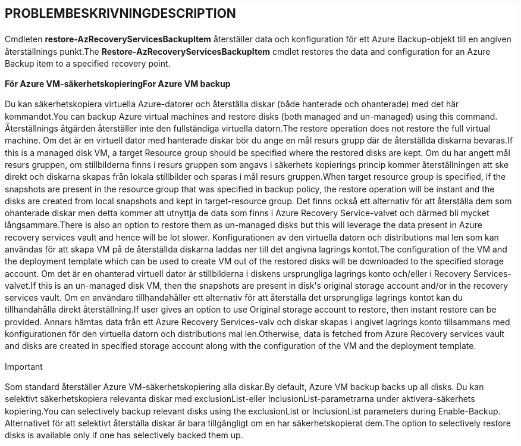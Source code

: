 ## <span data-ttu-id="11cb1-113">PROBLEMBESKRIVNING</span><span class="sxs-lookup"><span data-stu-id="11cb1-113">DESCRIPTION</span></span>

<span data-ttu-id="11cb1-114">Cmdleten **restore-AzRecoveryServicesBackupItem** återställer data och konfiguration för ett Azure Backup-objekt till en angiven återställnings punkt.</span><span class="sxs-lookup"><span data-stu-id="11cb1-114">The **Restore-AzRecoveryServicesBackupItem** cmdlet restores the data and configuration for an Azure Backup item to a specified recovery point.</span></span>

<span data-ttu-id="11cb1-115">**För Azure VM-säkerhetskopiering**</span><span class="sxs-lookup"><span data-stu-id="11cb1-115">**For Azure VM  backup**</span></span>

<span data-ttu-id="11cb1-116">Du kan säkerhetskopiera virtuella Azure-datorer och återställa diskar (både hanterade och ohanterade) med det här kommandot.</span><span class="sxs-lookup"><span data-stu-id="11cb1-116">You can backup Azure virtual machines and restore disks (both managed and un-managed) using this command.</span></span> <span data-ttu-id="11cb1-117">Återställnings åtgärden återställer inte den fullständiga virtuella datorn.</span><span class="sxs-lookup"><span data-stu-id="11cb1-117">The restore operation does not restore the full virtual machine.</span></span>
<span data-ttu-id="11cb1-118">Om det är en virtuell dator med hanterade diskar bör du ange en mål resurs grupp där de återställda diskarna bevaras.</span><span class="sxs-lookup"><span data-stu-id="11cb1-118">If this is a managed disk VM, a target Resource group should be specified where the restored disks are kept.</span></span> <span data-ttu-id="11cb1-119">Om du har angett mål resurs gruppen, om stillbilderna finns i resurs gruppen som angavs i säkerhets kopierings princip kommer återställningen att ske direkt och diskarna skapas från lokala stillbilder och sparas i mål resurs gruppen.</span><span class="sxs-lookup"><span data-stu-id="11cb1-119">When target resource group is specified, if the snapshots are present in the resource group that was specified in backup policy, the restore operation will be instant and the disks are created from local snapshots and kept in target-resource group.</span></span> <span data-ttu-id="11cb1-120">Det finns också ett alternativ för att återställa dem som ohanterade diskar men detta kommer att utnyttja de data som finns i Azure Recovery Service-valvet och därmed bli mycket långsammare.</span><span class="sxs-lookup"><span data-stu-id="11cb1-120">There is also an option to restore them as un-managed disks but this will leverage the data present in Azure recovery services vault and hence will be lot slower.</span></span> <span data-ttu-id="11cb1-121">Konfigurationen av den virtuella datorn och distributions mal len som kan användas för att skapa VM på de återställda diskarna laddas ner till det angivna lagrings kontot.</span><span class="sxs-lookup"><span data-stu-id="11cb1-121">The configuration of the VM and the deployment template which can be used to create VM out of the restored disks will be downloaded to the specified storage account.</span></span>
<span data-ttu-id="11cb1-122">Om det är en ohanterad virtuell dator är stillbilderna i diskens ursprungliga lagrings konto och/eller i Recovery Services-valvet.</span><span class="sxs-lookup"><span data-stu-id="11cb1-122">If this is an un-managed disk VM, then the snapshots are present in disk's original storage account and/or in the recovery services vault.</span></span> <span data-ttu-id="11cb1-123">Om en användare tillhandahåller ett alternativ för att återställa det ursprungliga lagrings kontot kan du tillhandahålla direkt återställning.</span><span class="sxs-lookup"><span data-stu-id="11cb1-123">If user gives an option to use Original storage account to restore, then instant restore can be provided.</span></span> <span data-ttu-id="11cb1-124">Annars hämtas data från ett Azure Recovery Services-valv och diskar skapas i angivet lagrings konto tillsammans med konfigurationen för den virtuella datorn och distributions mal len.</span><span class="sxs-lookup"><span data-stu-id="11cb1-124">Otherwise, data is fetched from Azure Recovery services vault and disks are created in specified storage account along with the configuration of the VM and the deployment template.</span></span>

> [!IMPORTANT]
> <span data-ttu-id="11cb1-125">Som standard återställer Azure VM-säkerhetskopiering alla diskar.</span><span class="sxs-lookup"><span data-stu-id="11cb1-125">By default, Azure VM backup backs up all disks.</span></span> <span data-ttu-id="11cb1-126">Du kan selektivt säkerhetskopiera relevanta diskar med exclusionList-eller InclusionList-parametrarna under aktivera-säkerhets kopiering.</span><span class="sxs-lookup"><span data-stu-id="11cb1-126">You can selectively backup relevant disks using the exclusionList or InclusionList parameters during Enable-Backup.</span></span> <span data-ttu-id="11cb1-127">Alternativet för att selektivt återställa diskar är bara tillgängligt om en har säkerhetskopierat dem.</span><span class="sxs-lookup"><span data-stu-id="11cb1-127">The option to selectively restore disks is available only if one has selectively backed them up.</span></span>
